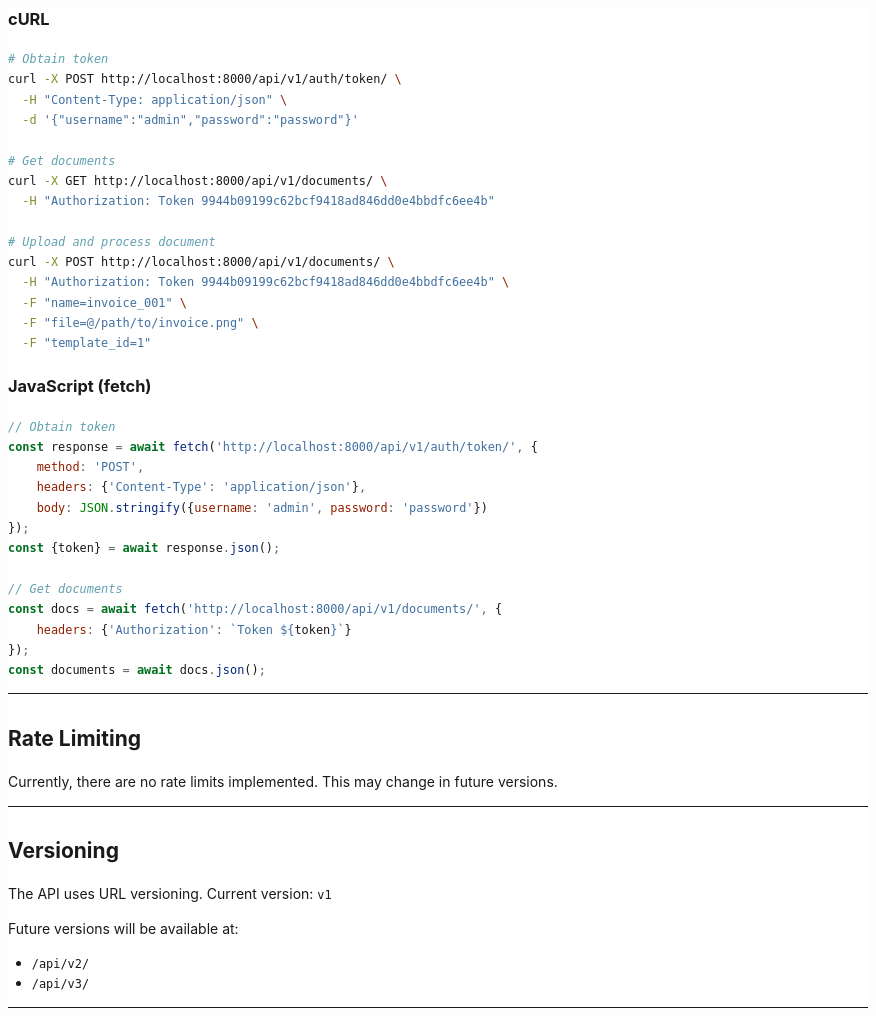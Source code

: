 ### cURL
```bash
# Obtain token
curl -X POST http://localhost:8000/api/v1/auth/token/ \
  -H "Content-Type: application/json" \
  -d '{"username":"admin","password":"password"}'

# Get documents
curl -X GET http://localhost:8000/api/v1/documents/ \
  -H "Authorization: Token 9944b09199c62bcf9418ad846dd0e4bbdfc6ee4b"

# Upload and process document
curl -X POST http://localhost:8000/api/v1/documents/ \
  -H "Authorization: Token 9944b09199c62bcf9418ad846dd0e4bbdfc6ee4b" \
  -F "name=invoice_001" \
  -F "file=@/path/to/invoice.png" \
  -F "template_id=1"
```

### JavaScript (fetch)
```javascript
// Obtain token
const response = await fetch('http://localhost:8000/api/v1/auth/token/', {
    method: 'POST',
    headers: {'Content-Type': 'application/json'},
    body: JSON.stringify({username: 'admin', password: 'password'})
});
const {token} = await response.json();

// Get documents
const docs = await fetch('http://localhost:8000/api/v1/documents/', {
    headers: {'Authorization': `Token ${token}`}
});
const documents = await docs.json();
```

---

## Rate Limiting

Currently, there are no rate limits implemented. This may change in future versions.

---

## Versioning

The API uses URL versioning. Current version: `v1`

Future versions will be available at:
- `/api/v2/`
- `/api/v3/`

---